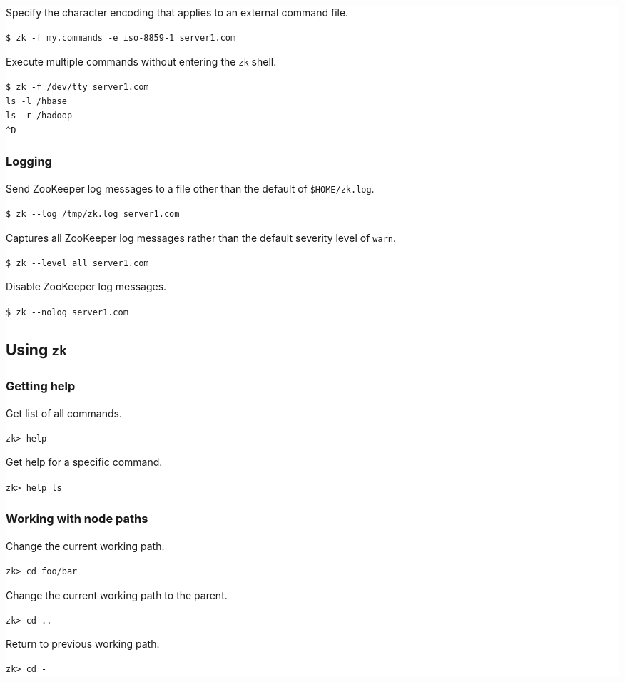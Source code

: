 Specify the character encoding that applies to an external command file.
```
$ zk -f my.commands -e iso-8859-1 server1.com
```

Execute multiple commands without entering the `zk` shell.
```
$ zk -f /dev/tty server1.com
ls -l /hbase
ls -r /hadoop
^D
```

### Logging
Send ZooKeeper log messages to a file other than the default of `$HOME/zk.log`.
```
$ zk --log /tmp/zk.log server1.com
```

Captures all ZooKeeper log messages rather than the default severity level of `warn`.
```
$ zk --level all server1.com
```

Disable ZooKeeper log messages.
```
$ zk --nolog server1.com
```

## Using `zk`
### Getting help
Get list of all commands.
```
zk> help
```

Get help for a specific command.
```
zk> help ls
```

### Working with node paths
Change the current working path.
```
zk> cd foo/bar
```

Change the current working path to the parent.
```
zk> cd ..
```

Return to previous working path.
```
zk> cd -
```
